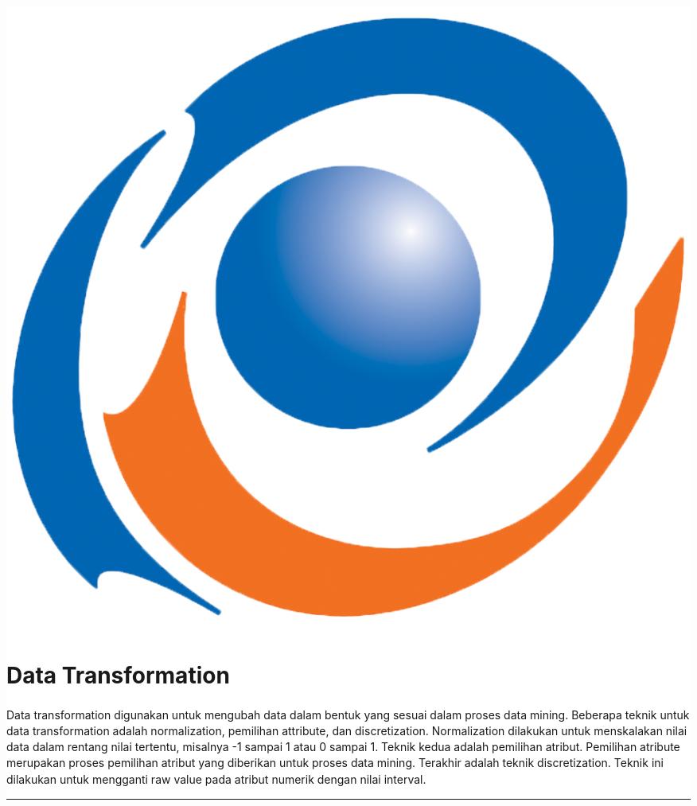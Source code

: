 ![bg contain opacity blur](ueu.png)
# Data Transformation
Data transformation digunakan untuk mengubah data dalam bentuk yang sesuai dalam proses data mining. Beberapa teknik untuk data transformation adalah normalization, pemilihan attribute, dan discretization. Normalization dilakukan untuk menskalakan nilai data dalam rentang nilai tertentu, misalnya -1 sampai 1 atau 0 sampai 1. Teknik kedua adalah pemilihan atribut. Pemilihan atribute merupakan proses pemilihan atribut yang diberikan untuk proses data mining. Terakhir adalah teknik discretization. Teknik ini dilakukan untuk mengganti raw value pada atribut numerik dengan nilai interval.

---